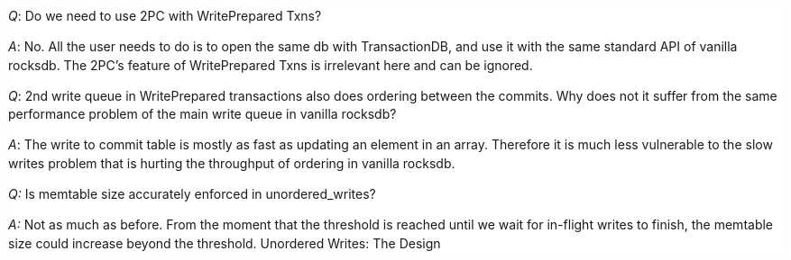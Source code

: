 *Q*: Do we need to use 2PC with WritePrepared Txns?

*A*: No. All the user needs to do is to open the same db with TransactionDB, and use it with the same standard API of vanilla rocksdb. The 2PC’s feature of WritePrepared Txns is irrelevant here and can be ignored.

*Q*: 2nd write queue in WritePrepared transactions also does ordering between the commits. Why does not it suffer from the same performance problem of the main write queue in vanilla rocksdb?

*A*: The write to commit table is mostly as fast as updating an element in an array. Therefore it is much less vulnerable to the slow writes problem that is hurting the throughput of ordering in vanilla rocksdb.

*Q:* Is memtable size accurately enforced in unordered_writes?

*A:* Not as much as before. From the moment that the threshold is reached until we wait for in-flight writes to finish, the memtable size could increase beyond the threshold. Unordered Writes: The Design